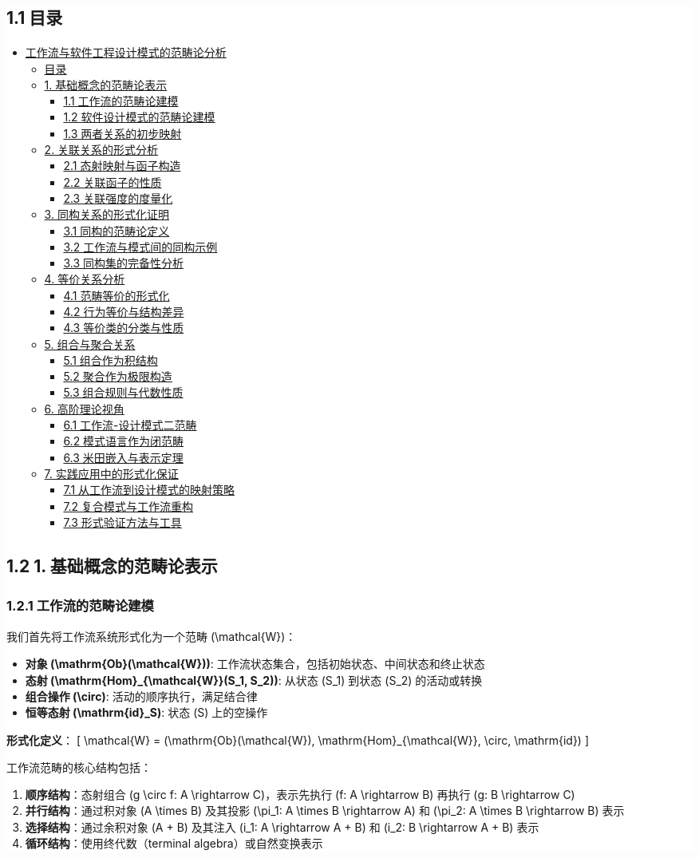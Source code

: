 ## 1.1 目录

- [工作流与软件工程设计模式的范畴论分析](#工作流与软件工程设计模式的范畴论分析)
  - [目录](#目录)
  - [1. 基础概念的范畴论表示](#1-基础概念的范畴论表示)
    - [1.1 工作流的范畴论建模](#11-工作流的范畴论建模)
    - [1.2 软件设计模式的范畴论建模](#12-软件设计模式的范畴论建模)
    - [1.3 两者关系的初步映射](#13-两者关系的初步映射)
  - [2. 关联关系的形式分析](#2-关联关系的形式分析)
    - [2.1 态射映射与函子构造](#21-态射映射与函子构造)
    - [2.2 关联函子的性质](#22-关联函子的性质)
    - [2.3 关联强度的度量化](#23-关联强度的度量化)
  - [3. 同构关系的形式化证明](#3-同构关系的形式化证明)
    - [3.1 同构的范畴论定义](#31-同构的范畴论定义)
    - [3.2 工作流与模式间的同构示例](#32-工作流与模式间的同构示例)
    - [3.3 同构集的完备性分析](#33-同构集的完备性分析)
  - [4. 等价关系分析](#4-等价关系分析)
    - [4.1 范畴等价的形式化](#41-范畴等价的形式化)
    - [4.2 行为等价与结构差异](#42-行为等价与结构差异)
    - [4.3 等价类的分类与性质](#43-等价类的分类与性质)
  - [5. 组合与聚合关系](#5-组合与聚合关系)
    - [5.1 组合作为积结构](#51-组合作为积结构)
    - [5.2 聚合作为极限构造](#52-聚合作为极限构造)
    - [5.3 组合规则与代数性质](#53-组合规则与代数性质)
  - [6. 高阶理论视角](#6-高阶理论视角)
    - [6.1 工作流-设计模式二范畴](#61-工作流-设计模式二范畴)
    - [6.2 模式语言作为闭范畴](#62-模式语言作为闭范畴)
    - [6.3 米田嵌入与表示定理](#63-米田嵌入与表示定理)
  - [7. 实践应用中的形式化保证](#7-实践应用中的形式化保证)
    - [7.1 从工作流到设计模式的映射策略](#71-从工作流到设计模式的映射策略)
    - [7.2 复合模式与工作流重构](#72-复合模式与工作流重构)
    - [7.3 形式验证方法与工具](#73-形式验证方法与工具)

## 1.2 1. 基础概念的范畴论表示

### 1.2.1 工作流的范畴论建模

我们首先将工作流系统形式化为一个范畴 \(\mathcal{W}\)：

- **对象 \(\mathrm{Ob}(\mathcal{W})\)**: 工作流状态集合，包括初始状态、中间状态和终止状态
- **态射 \(\mathrm{Hom}_{\mathcal{W}}(S_1, S_2)\)**: 从状态 \(S_1\) 到状态 \(S_2\) 的活动或转换
- **组合操作 \(\circ\)**: 活动的顺序执行，满足结合律
- **恒等态射 \(\mathrm{id}_S\)**: 状态 \(S\) 上的空操作

**形式化定义**：
\[ \mathcal{W} = (\mathrm{Ob}(\mathcal{W}), \mathrm{Hom}_{\mathcal{W}}, \circ, \mathrm{id}) \]

工作流范畴的核心结构包括：

1. **顺序结构**：态射组合 \(g \circ f: A \rightarrow C\)，表示先执行 \(f: A \rightarrow B\) 再执行 \(g: B \rightarrow C\)
2. **并行结构**：通过积对象 \(A \times B\) 及其投影 \(\pi_1: A \times B \rightarrow A\) 和 \(\pi_2: A \times B \rightarrow B\) 表示
3. **选择结构**：通过余积对象 \(A + B\) 及其注入 \(i_1: A \rightarrow A + B\) 和 \(i_2: B \rightarrow A + B\) 表示
4. **循环结构**：使用终代数（terminal algebra）或自然变换表示
